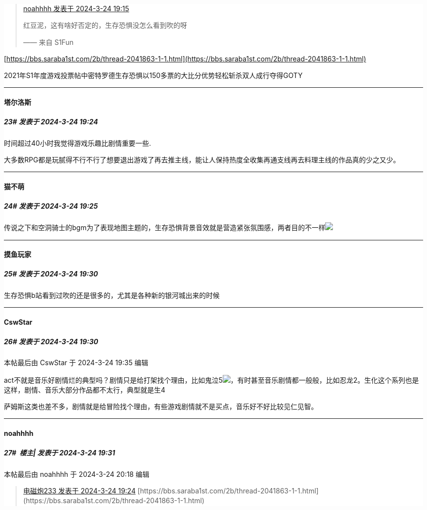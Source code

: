<blockquote><a href="httphttps://bbs.saraba1st.com/2b/forum.php?mod=redirect&amp;goto=findpost&amp;pid=64361524&amp;ptid=2176882" target="_blank">noahhhh 发表于 2024-3-24 19:15</a>

红豆泥，这有啥好否定的，生存恐惧没怎么看到吹的呀

—— 来自 S1Fun</blockquote>
[https://bbs.saraba1st.com/2b/thread-2041863-1-1.html](https://bbs.saraba1st.com/2b/thread-2041863-1-1.html)

2021年S1年度游戏投票帖中密特罗德生存恐惧以150多票的大比分优势轻松斩杀双人成行夺得GOTY

*****

####  塔尔洛斯  
##### 23#       发表于 2024-3-24 19:24

时间超过40小时我觉得游戏乐趣比剧情重要一些.

大多数RPG都是玩腻得不行不行了想要退出游戏了再去推主线，能让人保持热度全收集再通支线再去料理主线的作品真的少之又少。

*****

####  猫不萌  
##### 24#       发表于 2024-3-24 19:25

传说之下和空洞骑士的bgm为了表现地图主题的，生存恐惧背景音效就是营造紧张氛围感，两者目的不一样<img src="https://static.saraba1st.com/image/smiley/face2017/035.png" referrerpolicy="no-referrer">

*****

####  摸鱼玩家  
##### 25#       发表于 2024-3-24 19:30

生存恐惧b站看到过吹的还是很多的，尤其是各种新的银河城出来的时候

*****

####  CswStar  
##### 26#       发表于 2024-3-24 19:30

 本帖最后由 CswStar 于 2024-3-24 19:35 编辑 

act不就是音乐好剧情烂的典型吗？剧情只是给打架找个理由，比如鬼泣5<img src="https://static.saraba1st.com/image/smiley/face2017/067.png" referrerpolicy="no-referrer">，有时甚至音乐剧情都一般般，比如忍龙2。生化这个系列也是这样，剧情、音乐大部分作品都不太行，典型就是生4

萨姆斯这类也差不多，剧情就是给冒险找个理由，有些游戏剧情就不是买点，音乐好不好比较见仁见智。

*****

####  noahhhh  
##### 27#         楼主| 发表于 2024-3-24 19:31

 本帖最后由 noahhhh 于 2024-3-24 20:18 编辑 
<blockquote><a href="httphttps://bbs.saraba1st.com/2b/forum.php?mod=redirect&amp;goto=findpost&amp;pid=64361610&amp;ptid=2176882" target="_blank">电磁炮233 发表于 2024-3-24 19:24</a>
[https://bbs.saraba1st.com/2b/thread-2041863-1-1.html](https://bbs.saraba1st.com/2b/thread-2041863-1-1.html)
